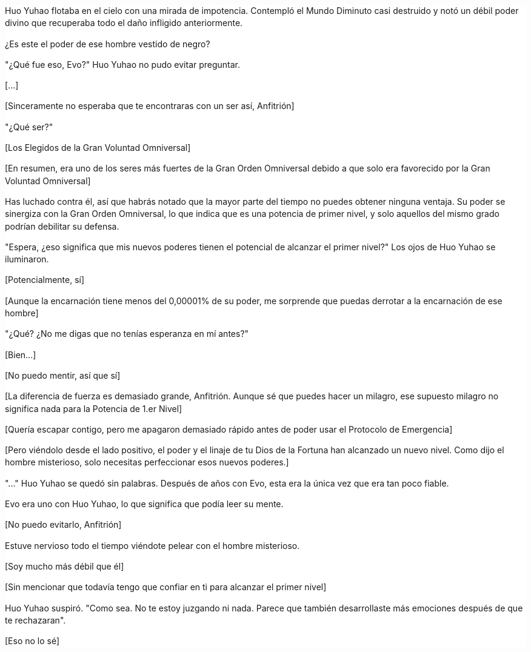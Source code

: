 
Huo Yuhao flotaba en el cielo con una mirada de impotencia. Contempló el Mundo Diminuto casi destruido y notó un débil poder divino que recuperaba todo el daño infligido anteriormente.

¿Es este el poder de ese hombre vestido de negro?

"¿Qué fue eso, Evo?" Huo Yuhao no pudo evitar preguntar.

[...]

[Sinceramente no esperaba que te encontraras con un ser así, Anfitrión]

"¿Qué ser?"

[Los Elegidos de la Gran Voluntad Omniversal]

[En resumen, era uno de los seres más fuertes de la Gran Orden Omniversal debido a que solo era favorecido por la Gran Voluntad Omniversal]

Has luchado contra él, así que habrás notado que la mayor parte del tiempo no puedes obtener ninguna ventaja. Su poder se sinergiza con la Gran Orden Omniversal, lo que indica que es una potencia de primer nivel, y solo aquellos del mismo grado podrían debilitar su defensa.

"Espera, ¿eso significa que mis nuevos poderes tienen el potencial de alcanzar el primer nivel?" Los ojos de Huo Yuhao se iluminaron.

[Potencialmente, sí]

[Aunque la encarnación tiene menos del 0,00001% de su poder, me sorprende que puedas derrotar a la encarnación de ese hombre]

"¿Qué? ¿No me digas que no tenías esperanza en mí antes?"

[Bien...]

[No puedo mentir, así que sí]

[La diferencia de fuerza es demasiado grande, Anfitrión. Aunque sé que puedes hacer un milagro, ese supuesto milagro no significa nada para la Potencia de 1.er Nivel]

[Quería escapar contigo, pero me apagaron demasiado rápido antes de poder usar el Protocolo de Emergencia]

[Pero viéndolo desde el lado positivo, el poder y el linaje de tu Dios de la Fortuna han alcanzado un nuevo nivel. Como dijo el hombre misterioso, solo necesitas perfeccionar esos nuevos poderes.]

"..." Huo Yuhao se quedó sin palabras. Después de años con Evo, esta era la única vez que era tan poco fiable.

Evo era uno con Huo Yuhao, lo que significa que podía leer su mente.

[No puedo evitarlo, Anfitrión]

Estuve nervioso todo el tiempo viéndote pelear con el hombre misterioso.

[Soy mucho más débil que él]

[Sin mencionar que todavía tengo que confiar en ti para alcanzar el primer nivel]

Huo Yuhao suspiró. "Como sea. No te estoy juzgando ni nada. Parece que también desarrollaste más emociones después de que te rechazaran".

[Eso no lo sé]
